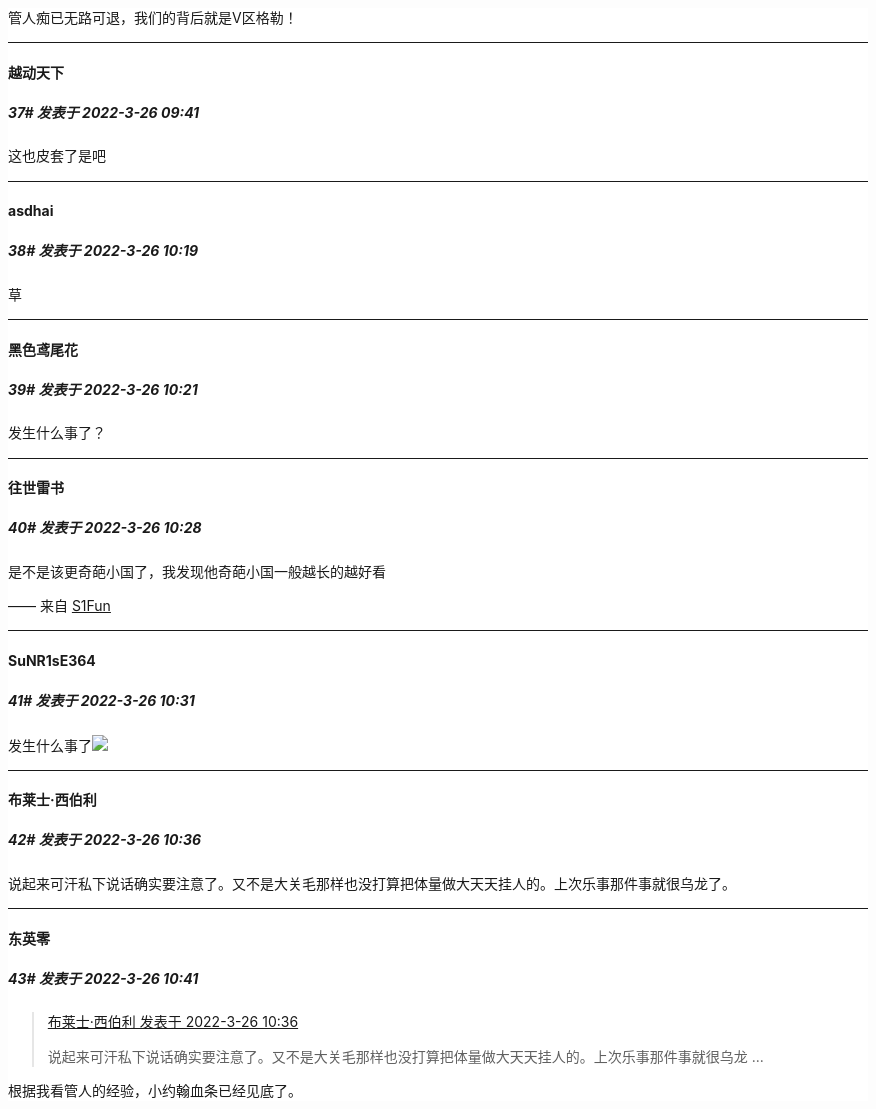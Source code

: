 管人痴已无路可退，我们的背后就是V区格勒！

*****

####  越动天下  
##### 37#       发表于 2022-3-26 09:41

这也皮套了是吧

*****

####  asdhai  
##### 38#       发表于 2022-3-26 10:19

草

*****

####  黑色鸢尾花  
##### 39#       发表于 2022-3-26 10:21

发生什么事了？

*****

####  往世雷书  
##### 40#       发表于 2022-3-26 10:28

是不是该更奇葩小国了，我发现他奇葩小国一般越长的越好看

—— 来自 [S1Fun](https://s1fun.koalcat.com)

*****

####  SuNR1sE364  
##### 41#       发表于 2022-3-26 10:31

发生什么事了<img src="https://static.saraba1st.com/image/smiley/face2017/009.gif" referrerpolicy="no-referrer">

*****

####  布莱士·西伯利  
##### 42#       发表于 2022-3-26 10:36

说起来可汗私下说话确实要注意了。又不是大关毛那样也没打算把体量做大天天挂人的。上次乐事那件事就很乌龙了。

*****

####  东英零  
##### 43#       发表于 2022-3-26 10:41

<blockquote><a href="httphttps://bbs.saraba1st.com/2b/forum.php?mod=redirect&amp;goto=findpost&amp;pid=55190367&amp;ptid=2059830" target="_blank">布莱士·西伯利 发表于 2022-3-26 10:36</a>

说起来可汗私下说话确实要注意了。又不是大关毛那样也没打算把体量做大天天挂人的。上次乐事那件事就很乌龙 ...</blockquote>
根据我看管人的经验，小约翰血条已经见底了。

